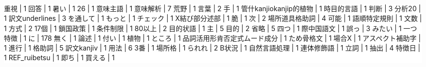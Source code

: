 重視 | 1
回答 | 1
暑い | 1
26 | 1
意味主語 | 1
意味解析 | 7
荒野 | 1
言葉 | 2
手 | 1
管什kanjiokanjip的植物 | 1
時目的言語 | 1
判断 | 3
分析20 | 1
訳文underlines | 3
を通して | 1
もっと | 1
チェック | 1
X結び部分述部 | 1
脆 | 1
次 | 2
場所道具格助詞 | 4
可能 | 1
語順特定規則 | 1
文数 | 1
方式 | 2
17個 | 1
鎖国政策 | 1
条件制限 | 1
80以上 | 2
目的状語 | 1
主 | 5
目的 | 2
省略 | 5
四つ | 1
際中国語文 | 1
誤っ | 3
みたい | 1
一つ特徴 | 1
に | 178
無く | 1
論述 | 1
付い | 1
植物 | 1
ところ | 1
品詞活用形肯否定式ムード成分 | 1
ため骨格文 | 1
場合X | 1
アスペクト補助字 | 1
進行 | 1
格助詞 | 5
訳文kanjiv | 1
用法 | 6
3番 | 1
場所格 | 1
られれ | 2
B状況 | 1
自然言語処理 | 1
連体修飾語 | 1
立詞 | 1
抽出 | 4
特徴日 | 1
REF_ruibetsu | 1
即ち | 1
買える | 1